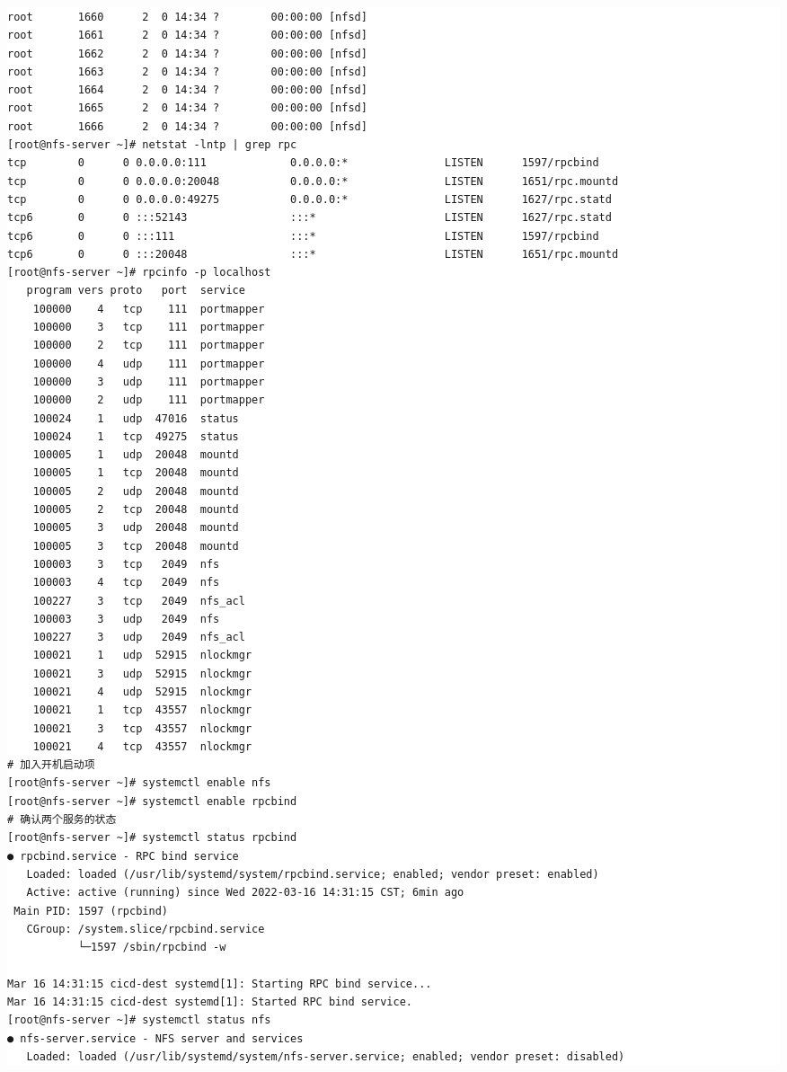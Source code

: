 ```shell
root       1660      2  0 14:34 ?        00:00:00 [nfsd]
root       1661      2  0 14:34 ?        00:00:00 [nfsd]
root       1662      2  0 14:34 ?        00:00:00 [nfsd]
root       1663      2  0 14:34 ?        00:00:00 [nfsd]
root       1664      2  0 14:34 ?        00:00:00 [nfsd]
root       1665      2  0 14:34 ?        00:00:00 [nfsd]
root       1666      2  0 14:34 ?        00:00:00 [nfsd]
[root@nfs-server ~]# netstat -lntp | grep rpc
tcp        0      0 0.0.0.0:111             0.0.0.0:*               LISTEN      1597/rpcbind        
tcp        0      0 0.0.0.0:20048           0.0.0.0:*               LISTEN      1651/rpc.mountd     
tcp        0      0 0.0.0.0:49275           0.0.0.0:*               LISTEN      1627/rpc.statd      
tcp6       0      0 :::52143                :::*                    LISTEN      1627/rpc.statd      
tcp6       0      0 :::111                  :::*                    LISTEN      1597/rpcbind        
tcp6       0      0 :::20048                :::*                    LISTEN      1651/rpc.mountd  
[root@nfs-server ~]# rpcinfo -p localhost
   program vers proto   port  service
    100000    4   tcp    111  portmapper
    100000    3   tcp    111  portmapper
    100000    2   tcp    111  portmapper
    100000    4   udp    111  portmapper
    100000    3   udp    111  portmapper
    100000    2   udp    111  portmapper
    100024    1   udp  47016  status
    100024    1   tcp  49275  status
    100005    1   udp  20048  mountd
    100005    1   tcp  20048  mountd
    100005    2   udp  20048  mountd
    100005    2   tcp  20048  mountd
    100005    3   udp  20048  mountd
    100005    3   tcp  20048  mountd
    100003    3   tcp   2049  nfs
    100003    4   tcp   2049  nfs
    100227    3   tcp   2049  nfs_acl
    100003    3   udp   2049  nfs
    100227    3   udp   2049  nfs_acl
    100021    1   udp  52915  nlockmgr
    100021    3   udp  52915  nlockmgr
    100021    4   udp  52915  nlockmgr
    100021    1   tcp  43557  nlockmgr
    100021    3   tcp  43557  nlockmgr
    100021    4   tcp  43557  nlockmgr
# 加入开机启动项
[root@nfs-server ~]# systemctl enable nfs
[root@nfs-server ~]# systemctl enable rpcbind
# 确认两个服务的状态
[root@nfs-server ~]# systemctl status rpcbind
● rpcbind.service - RPC bind service
   Loaded: loaded (/usr/lib/systemd/system/rpcbind.service; enabled; vendor preset: enabled)
   Active: active (running) since Wed 2022-03-16 14:31:15 CST; 6min ago
 Main PID: 1597 (rpcbind)
   CGroup: /system.slice/rpcbind.service
           └─1597 /sbin/rpcbind -w

Mar 16 14:31:15 cicd-dest systemd[1]: Starting RPC bind service...
Mar 16 14:31:15 cicd-dest systemd[1]: Started RPC bind service.
[root@nfs-server ~]# systemctl status nfs
● nfs-server.service - NFS server and services
   Loaded: loaded (/usr/lib/systemd/system/nfs-server.service; enabled; vendor preset: disabled)
```